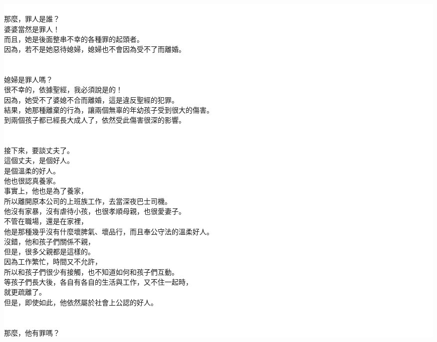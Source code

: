 <div>&nbsp;</div>

<div>那麼，罪人是誰？</div>

<div>婆婆當然是罪人！</div>

<div>而且，她是後面整串不幸的各種罪的起頭者。</div>

<div>因為，若不是她惡待媳婦，媳婦也不會因為受不了而離婚。</div>

<div>&nbsp;</div>

<div>&nbsp;</div>

<div>媳婦是罪人嗎？</div>

<div>很不幸的，依據聖經，我必須說是的！</div>

<div>因為，她受不了婆媳不合而離婚，這是違反聖經的犯罪。</div>

<div>結果，她那種離棄的行為，讓兩個無辜的年幼孩子受到很大的傷害。</div>

<div>到兩個孩子都已經長大成人了，依然受此傷害很深的影響。</div>

<div>&nbsp;</div>

<div>&nbsp;</div>

<div>接下來，要談丈夫了。</div>

<div>這個丈夫，是個好人。</div>

<div>是個溫柔的好人。</div>

<div>他也很認真養家。</div>

<div>事實上，他也是為了養家，</div>

<div>所以離開原本公司的上班族工作，去當深夜巴士司機。</div>

<div>他沒有家暴，沒有虐待小孩，也很孝順母親，也很愛妻子。</div>

<div>不管在職場，還是在家裡，</div>

<div>他是那種幾乎沒有什麼壞脾氣、壞品行，而且奉公守法的溫柔好人。</div>

<div>沒錯，他和孩子們關係不親，</div>

<div>但是，很多父親都是這樣的。</div>

<div>因為工作繁忙，時間又不允許，</div>

<div>所以和孩子們很少有接觸，也不知道如何和孩子們互動。</div>

<div>等孩子們長大後，各自有各自的生活與工作，又不住一起時，</div>

<div>就更疏離了。</div>

<div>但是，即使如此，他依然屬於社會上公認的好人。</div>

<div>&nbsp;</div>

<div>&nbsp;</div>

<div>那麼，他有罪嗎？</div>
